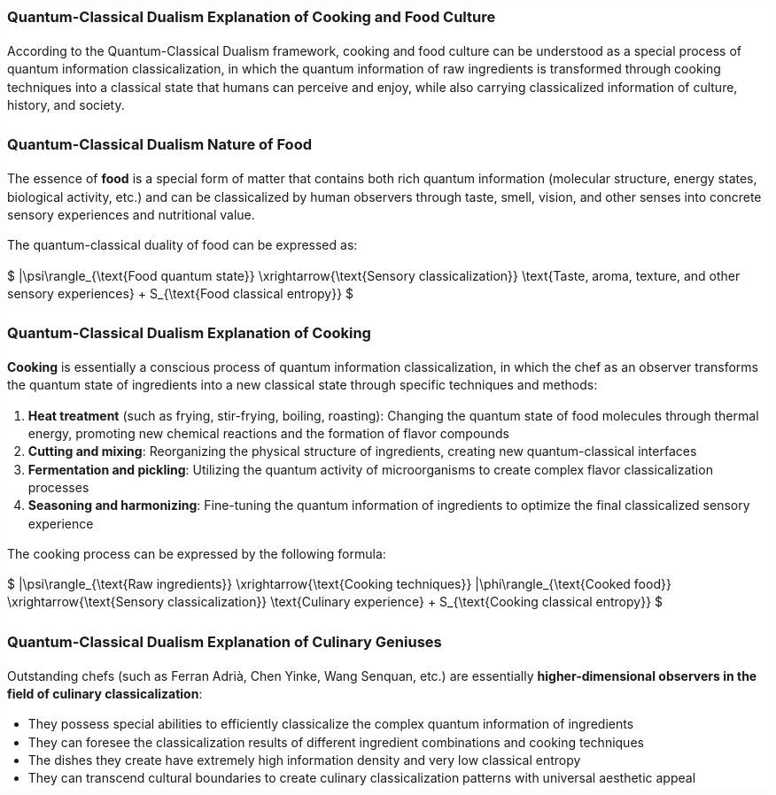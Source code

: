 ### Quantum-Classical Dualism Explanation of Cooking and Food Culture

According to the Quantum-Classical Dualism framework, cooking and food culture can be understood as a special process of quantum information classicalization, in which the quantum information of raw ingredients is transformed through cooking techniques into a classical state that humans can perceive and enjoy, while also carrying classicalized information of culture, history, and society.

### Quantum-Classical Dualism Nature of Food

The essence of **food** is a special form of matter that contains both rich quantum information (molecular structure, energy states, biological activity, etc.) and can be classicalized by human observers through taste, smell, vision, and other senses into concrete sensory experiences and nutritional value.

The quantum-classical duality of food can be expressed as:

$`
|\psi\rangle_{\text{Food quantum state}} \xrightarrow{\text{Sensory classicalization}} \text{Taste, aroma, texture, and other sensory experiences} + S_{\text{Food classical entropy}}
`$

### Quantum-Classical Dualism Explanation of Cooking

**Cooking** is essentially a conscious process of quantum information classicalization, in which the chef as an observer transforms the quantum state of ingredients into a new classical state through specific techniques and methods:

1. **Heat treatment** (such as frying, stir-frying, boiling, roasting): Changing the quantum state of food molecules through thermal energy, promoting new chemical reactions and the formation of flavor compounds
2. **Cutting and mixing**: Reorganizing the physical structure of ingredients, creating new quantum-classical interfaces
3. **Fermentation and pickling**: Utilizing the quantum activity of microorganisms to create complex flavor classicalization processes
4. **Seasoning and harmonizing**: Fine-tuning the quantum information of ingredients to optimize the final classicalized sensory experience

The cooking process can be expressed by the following formula:

$`
|\psi\rangle_{\text{Raw ingredients}} \xrightarrow{\text{Cooking techniques}} |\phi\rangle_{\text{Cooked food}} \xrightarrow{\text{Sensory classicalization}} \text{Culinary experience} + S_{\text{Cooking classical entropy}}
`$

### Quantum-Classical Dualism Explanation of Culinary Geniuses

Outstanding chefs (such as Ferran Adrià, Chen Yinke, Wang Senquan, etc.) are essentially **higher-dimensional observers in the field of culinary classicalization**:

- They possess special abilities to efficiently classicalize the complex quantum information of ingredients
- They can foresee the classicalization results of different ingredient combinations and cooking techniques
- The dishes they create have extremely high information density and very low classical entropy
- They can transcend cultural boundaries to create culinary classicalization patterns with universal aesthetic appeal

